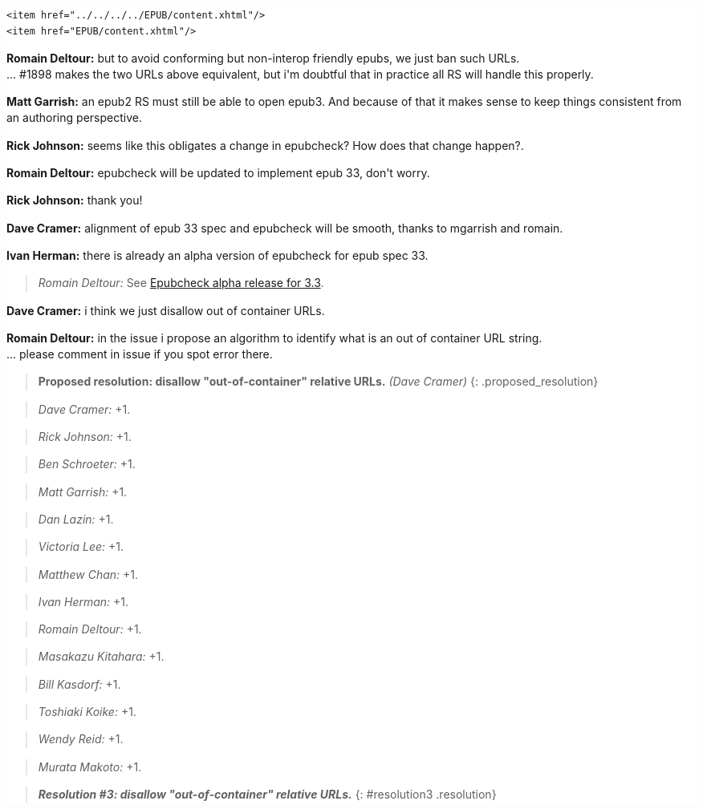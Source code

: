 `<item href="../../../../EPUB/content.xhtml"/>`  
`<item href="EPUB/content.xhtml"/>`

**Romain Deltour:** but to avoid conforming but non-interop friendly epubs, we just ban such URLs.  
… #1898 makes the two URLs above equivalent, but i'm doubtful that in practice all RS will handle this properly.  

**Matt Garrish:** an epub2 RS must still be able to open epub3. And because of that it makes sense to keep things consistent from an authoring perspective.  

**Rick Johnson:** seems like this obligates a change in epubcheck? How does that change happen?.  

**Romain Deltour:** epubcheck will be updated to implement epub 33, don't worry.  

**Rick Johnson:** thank you!  

**Dave Cramer:** alignment of epub 33 spec and epubcheck will be smooth, thanks to mgarrish and romain.  

**Ivan Herman:** there is already an alpha version of epubcheck for epub spec 33.  

> *Romain Deltour:* See [Epubcheck alpha release for 3.3](https://github.com/w3c/epubcheck/releases/tag/preview).

**Dave Cramer:** i think we just disallow out of container URLs.  

**Romain Deltour:** in the issue i propose an algorithm to identify what is an out of container URL string.  
… please comment in issue if you spot error there.  

> **Proposed resolution: disallow "out-of-container" relative URLs.** *(Dave Cramer)*
{: .proposed_resolution}

> *Dave Cramer:* +1.

> *Rick Johnson:* +1.

> *Ben Schroeter:* +1.

> *Matt Garrish:* +1.

> *Dan Lazin:* +1.

> *Victoria Lee:* +1.

> *Matthew Chan:* +1.

> *Ivan Herman:* +1.

> *Romain Deltour:* +1.

> *Masakazu Kitahara:* +1.

> *Bill Kasdorf:* +1.

> *Toshiaki Koike:* +1.

> *Wendy Reid:* +1.

> *Murata Makoto:* +1.

> ***Resolution #3: disallow "out-of-container" relative URLs.***
{: #resolution3 .resolution}
